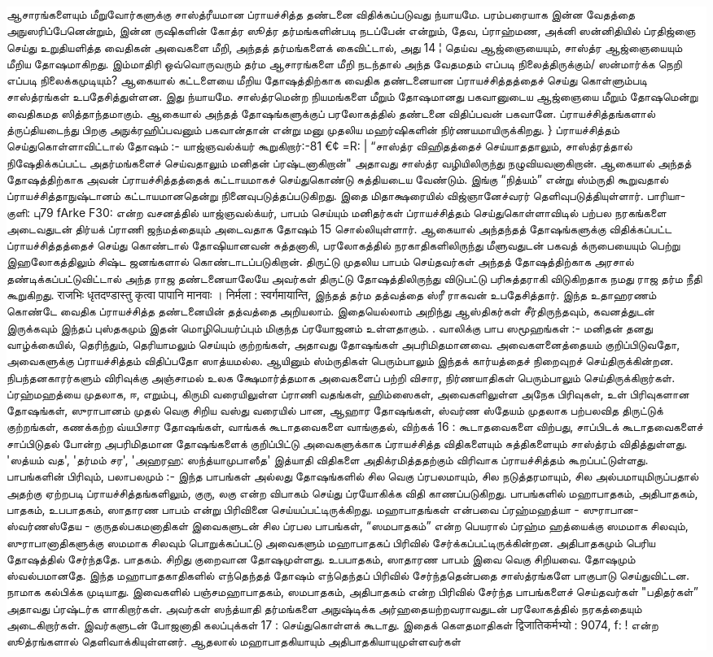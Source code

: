 ஆசாரங்களையும் மீறுவோர்களுக்கு சாஸ்த்ரீயமான ப்ராயச்சித்த தண்டனை விதிக்கப்படுவது ந்யாயமே. பரம்பரையாக இன்ன வேதத்தை அநுஸரிப்பேனென்றும், இன்ன ருஷிகளின் கோத்ர ஸூத்ர தர்மங்களின்படி நடப்பேன் என்றும், தேவ, ப்ராஹ்மண, அக்னி ஸன்னிதியில் ப்ரதிஜ்ஞை செய்து உறுதியளித்த வைதிகன் அவைகளை மீறி, அந்தத் தர்மங்களைக் கைவிட்டால், அது 
14 
¦ 
தெய்வ ஆஜ்ஞையையும், சாஸ்த்ர ஆஜ்ஞையையும் மீறிய தோஷமாகிறது. இம்மாதிரி ஒவ்வொருவரும் தர்ம ஆசாரங்களை மீறி நடந்தால் அந்த வேதமதம் எப்படி நிலைத்திருக்கும்/ ஸன்மார்க்க நெறி எப்படி நிலைக்கமுடியும்? ஆகையால் கட்டளையை மீறிய தோஷத்திற்காக வைதிக தண்டனையான ப்ராயச்சித்தத்தைச் செய்து கொள்ளும்படி சாஸ்த்ரங்கள் உபதேசித்துள்ளன. இது ந்யாயமே. 
சாஸ்த்ரமென்ற நியமங்களை மீறும் தோஷமானது பகவானுடைய ஆஜ்ஞையை மீறும் தோஷமென்று வைதிகமத ஸித்தாந்தமாகும். ஆகையால் அந்தத் தோஷங்களுக்குப் பரலோகத்தில் தண்டனை விதிப்பவன் பகவானே. ப்ராயச்சித்தங்களால் த்ருப்தியடைந்து பிறகு அநுக்ரஹிப்பவனும் பகவான்தான் என்று மனு முதலிய மஹர்ஷிகளின் நிர்ணயமாயிருக்கிறது. 
} 
ப்ராயச்சித்தம் செய்துகொள்ளாவிட்டால் தோஷம் :- யாஜ்ஞவல்க்யர் கூறுகிறார்:-81 €¢ 
=R: | “சாஸ்த்ர விஹிதத்தைச் செய்யாததாலும், சாஸ்த்ரத்தால் நிஷேதிக்கப்பட்ட அதர்மங்களைச் செய்வதாலும் மனிதன் ப்ரஷ்டனாகிறான்" அதாவது சாஸ்த்ர வழியிலிருந்து நழுவியவனாகிறான். ஆகையால் அந்தத் தோஷத்திற்காக அவன் ப்ராயச்சித்தத்தைக் கட்டாயமாகச் செய்துகொண்டு சுத்தியடைய வேண்டும். 
இங்கு “நித்யம்” என்று ஸ்ம்ருதி கூறுவதால் ப்ராயச்சித்தாநுஷ்டானம் கட்டாயமானதென்று நினைவுபடுத்தப்படுகிறது. இதை மிதாக்ஷரையில் விஜ்ஞானேச்வரர் தெளிவுபடுத்தியுள்ளார். 
பாரியா-குளி: பு79 fArke F30: என்ற வசனத்தில் யாஜ்ஞவல்க்யர், பாபம் செய்யும் மனிதர்கள் ப்ராயச்சித்தம் செய்துகொள்ளாவிடில் பற்பல நரகங்களை அடைவதுடன் திர்யக் ப்ராணி ஜந்மத்தையும் அடைவதாக தோஷம் 
15 
சொல்லியுள்ளார். ஆகையால் அந்தந்தத் தோஷங்களுக்கு விதிக்கப்பட்ட ப்ராயச்சித்தத்தைச் செய்து கொண்டால் தோஷியானவன் 
சுத்தனாகி, பரலோகத்தில் நரகாதிகளிலிருந்து மீளுவதுடன் பகவத் க்ருபையையும் பெற்று இஹலோகத்திலும் சிஷ்ட ஜனங்களால் கொண்டாடப்படுகிறான். திருட்டு முதலிய பாபம் செய்தவர்கள் அந்தத் தோஷத்திற்காக அரசால் தண்டிக்கப்பட்டுவிட்டால் அந்த ராஜ தண்டனையாலேயே அவர்கள் திருட்டு தோஷத்திலிருந்து விடுபட்டு பரிசுத்தராகி விடுகிறதாக நமது ராஜ தர்ம நீதி கூறுகிறது. राजभिः धृतदण्डास्तु कृत्वा पापानि मानवाः । निर्मला : स्वर्गमायान्ति, இந்தத் தர்ம தத்வத்தை ஸ்ரீ ராகவன் உபதேசித்தார். இந்த உதாஹரணம் கொண்டே வைதிக ப்ராயச்சித்த தண்டனையின் தத்வத்தை அறியலாம். இதையெல்லாம் அறிந்து ஆஸ்திகர்கள் சீர்திருந்தவும், கவனத்துடன் இருக்கவும் இந்தப் புஸ்தகமும் இதன் மொழிபெயர்ப்பும் மிகுந்த ப்ரயோஜனம் உள்ளதாகும். 
. 
வாலிக்கு 
பாப ஸமூஹங்கள் :- மனிதன் தனது வாழ்க்கையில், தெரிந்தும், தெரியாமலும் செய்யும் குற்றங்கள், அதாவது தோஷங்கள் அபரிமிதமானவை. அவைகளனைத்தையம் குறிப்பிடுவதோ, அவைகளுக்கு ப்ராயச்சித்தம் விதிப்பதோ ஸாத்யமல்ல. ஆயினும் ஸ்ம்ருதிகள் பெரும்பாலும் இந்தக் கார்யத்தைச் நிறைவுறச் செய்திருக்கின்றன. நிபந்தனகாரர்களும் விரிவுக்கு அஞ்சாமல் உலக க்ஷேமார்த்தமாக அவைகளைப் பற்றி விசார, நிர்ணயாதிகள் பெரும்பாலும் செய்திருக்கிறார்கள். ப்ரஹ்மஹத்யை முதலாக, ஈ, எறும்பு, கிருமி வரையிலுள்ள ப்ராணி வதங்கள், ஹிம்ஸைகள், அவைகளிலுள்ள அநேக பிரிவுகள், உள் பிரிவுகளான தோஷங்கள், ஸுராபானம் முதல் வெகு சிறிய வஸ்து வரையில் பான, ஆஹார தோஷங்கள், ஸ்வர்ண ஸ்தேயம் முதலாக பற்பலவித திருட்டுக் குற்றங்கள், கணக்கற்ற வ்யபிசார தோஷங்கள், வாங்கக் கூடாதவைகளை வாங்குதல், விற்கக் 
16 
: 
கூடாதவைகளை விற்பது, சாப்பிடக் கூடாதவைகளைச் சாப்பிடுதல் போன்ற அபரிமிதமான தோஷங்களைக் குறிப்பிட்டு அவைகளுக்காக ப்ராயச்சித்த விதிகளையும் சுத்திகளையும் சாஸ்த்ரம் விதித்துள்ளது. 'ஸத்யம் வத', 'தர்மம் சர', 'அஹரஹ: ஸந்த்யாமுபாஸீத' இத்யாதி விதிகளை அதிக்ரமித்ததற்கும் விரிவாக ப்ராயச்சித்தம் கூறப்பட்டுள்ளது. 
பாபங்களின் பிரிவும், பலாபலமும் :- இந்த பாபங்கள் அல்லது தோஷங்களில் சில வெகு ப்ரபலமாயும், சில நடுத்தரமாயும், சில அல்பமாயுமிருப்பதால் அதற்கு ஏற்றபடி ப்ராயச்சித்தங்களிலும், குரு, லகு என்ற விபாகம் செய்து ப்ரயோகிக்க விதி காணப்படுகிறது. பாபங்களில் மஹாபாதகம், அதிபாதகம், பாதகம், உபபாதகம், ஸாதாரண பாபம் என்று பிரிவினை செய்யப்பட்டிருக்கிறது. மஹாபாதங்கள் என்பவை ப்ரஹ்மஹத்யா - ஸுராபான- ஸ்வர்ணஸ்தேய - குருதல்பகமனாதிகள் இவைகளுடன் சில ப்ரபல பாபங்கள், “ஸமபாதகம்” என்ற பெயரால் ப்ரஹ்ம ஹத்யைக்கு ஸமமாக சிலவும், ஸுராபானாதிகளுக்கு ஸமமாக சிலவும் பொறுக்கப்பட்டு அவைகளும் மஹாபாதகப் பிரிவில் சேர்க்கப்பட்டிருக்கின்றன. அதிபாதகமும் பெரிய தோஷத்தில் சேர்ந்ததே. பாதகம். சிறிது குறைவான தோஷமுள்ளது. உபபாதகம், ஸாதாரண பாபம் இவை வெகு சிறியவை. தோஷமும் ஸ்வல்பமானதே. இந்த மஹாபாதகாதிகளில் எந்தெந்தத் தோஷம் எந்தெந்தப் பிரிவில் சேர்ந்ததென்பதை சாஸ்த்ரங்களே பாகுபாடு செய்துவிட்டன. நாமாக கல்பிக்க முடியாது. 
இவைகளில் பஞ்சமஹாபாதகம், ஸமபாதகம், அதிபாதகம் என்ற பிரிவில் சேர்ந்த பாபங்களைச் செய்தவர்கள் "பதிதர்கள்” அதாவது ப்ரஷ்டர்க ளாகிறார்கள். அவர்கள் ஸந்த்யாதி தர்மங்களை அநுஷ்டிக்க அர்ஹதையற்றவராவதுடன் பரலோகத்தில் நரகத்தையும் அடைகிறார்கள். இவர்களுடன் போஜனாதி கலப்புக்கள் 
17 
: 
செய்துகொள்ளக் கூடாது. இதைக் கௌதமாதிகள் द्विजातिकर्मभ्यो : 9074, f: ! என்ற ஸூத்ரங்களால் தெளிவாக்கியுள்ளனர். ஆதலால் மஹாபாதகியாயும் 
அதிபாதகியாயுமுள்ளவர்கள் 